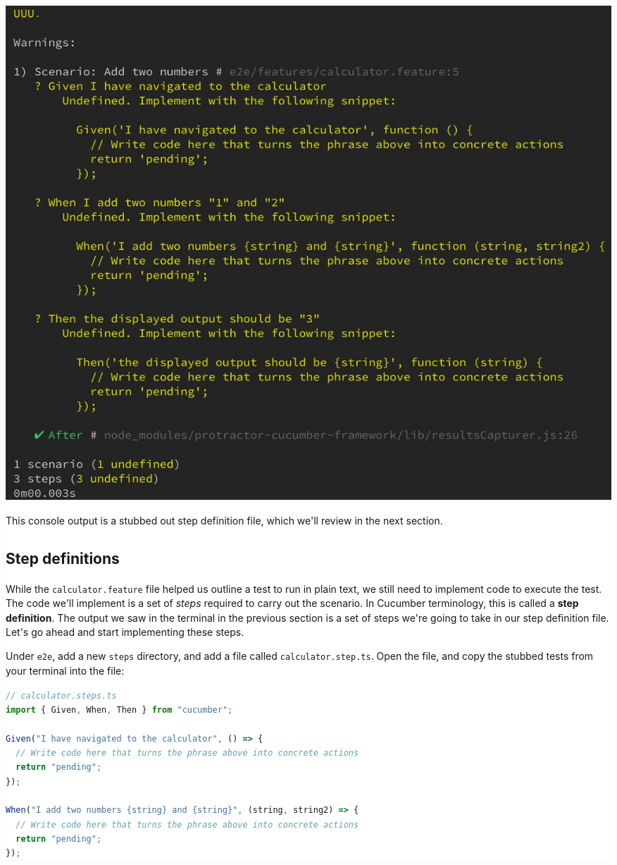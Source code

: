![Stubbed out step definition](stubbed-step-definition.jpg)

This console output is a stubbed out step definition file, which we'll review in the next section.

## Step definitions

While the `calculator.feature` file helped us outline a test to run in plain text, we still need to implement code to execute the test. The code we'll implement is a set of _steps_ required to carry out the scenario. In Cucumber terminology, this is called a **step definition**. The output we saw in the terminal in the previous section is a set of steps we're going to take in our step definition file. Let's go ahead and start implementing these steps.

Under `e2e`, add a new `steps` directory, and add a file called `calculator.step.ts`. Open the file, and copy the stubbed tests from your terminal into the file:

```ts
// calculator.steps.ts
import { Given, When, Then } from "cucumber";

Given("I have navigated to the calculator", () => {
  // Write code here that turns the phrase above into concrete actions
  return "pending";
});

When("I add two numbers {string} and {string}", (string, string2) => {
  // Write code here that turns the phrase above into concrete actions
  return "pending";
});

```